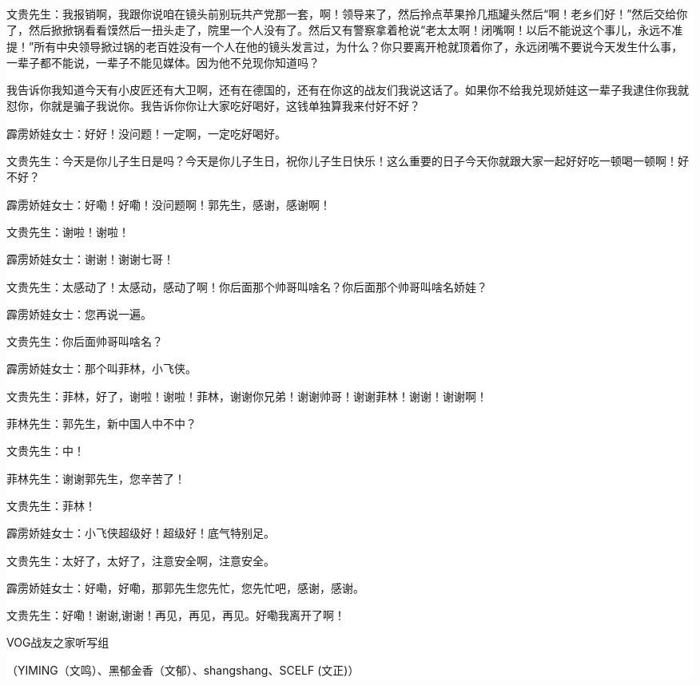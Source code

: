 文贵先生：我报销啊，我跟你说咱在镜头前别玩共产党那一套，啊！领导来了，然后拎点苹果拎几瓶罐头然后“啊！老乡们好！”然后交给你了，然后掀掀锅看看馍然后一扭头走了，院里一个人没有了。然后又有警察拿着枪说“老太太啊！闭嘴啊！以后不能说这个事儿，永远不准提！”所有中央领导掀过锅的老百姓没有一个人在他的镜头发言过，为什么？你只要离开枪就顶着你了，永远闭嘴不要说今天发生什么事，一辈子都不能说，一辈子不能见媒体。因为他不兑现你知道吗？

我告诉你我知道今天有小皮匠还有大卫啊，还有在德国的，还有在你这的战友们我说这话了。如果你不给我兑现娇娃这一辈子我逮住你我就怼你，你就是骗子我说你。我告诉你你让大家吃好喝好，这钱单独算我来付好不好？

霹雳娇娃女士：好好！没问题！一定啊，一定吃好喝好。

文贵先生：今天是你儿子生日是吗？今天是你儿子生日，祝你儿子生日快乐！这么重要的日子今天你就跟大家一起好好吃一顿喝一顿啊！好不好？

霹雳娇娃女士：好嘞！好嘞！没问题啊！郭先生，感谢，感谢啊！

文贵先生：谢啦！谢啦！

霹雳娇娃女士：谢谢！谢谢七哥！

文贵先生：太感动了！太感动，感动了啊！你后面那个帅哥叫啥名？你后面那个帅哥叫啥名娇娃？

霹雳娇娃女士：您再说一遍。

文贵先生：你后面帅哥叫啥名？

霹雳娇娃女士：那个叫菲林，小飞侠。

文贵先生：菲林，好了，谢啦！谢啦！菲林，谢谢你兄弟！谢谢帅哥！谢谢菲林！谢谢！谢谢啊！

菲林先生：郭先生，新中国人中不中？

文贵先生：中！

菲林先生：谢谢郭先生，您辛苦了！

文贵先生：菲林！

霹雳娇娃女士：小飞侠超级好！超级好！底气特别足。

文贵先生：太好了，太好了，注意安全啊，注意安全。

霹雳娇娃女士：好嘞，好嘞，那郭先生您先忙，您先忙吧，感谢，感谢。

文贵先生：好嘞！谢谢,谢谢！再见，再见，再见。好嘞我离开了啊！

VOG战友之家听写组

（YIMING（文鸣）、黑郁金香（文郁）、shangshang、SCELF (文正)）